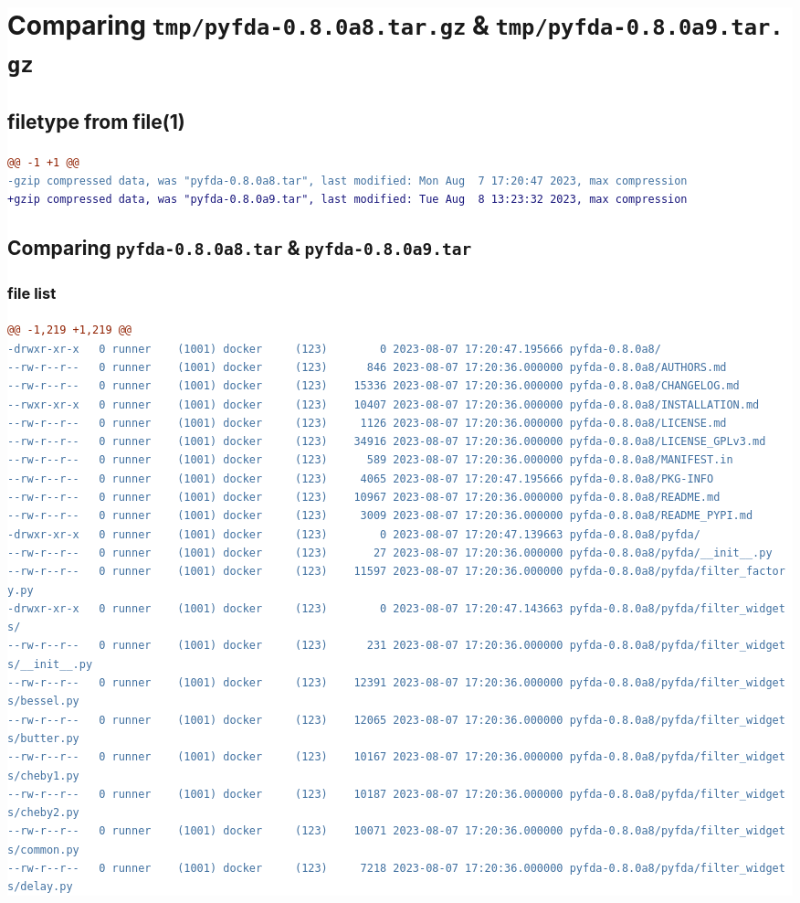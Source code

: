 # Comparing `tmp/pyfda-0.8.0a8.tar.gz` & `tmp/pyfda-0.8.0a9.tar.gz`

## filetype from file(1)

```diff
@@ -1 +1 @@
-gzip compressed data, was "pyfda-0.8.0a8.tar", last modified: Mon Aug  7 17:20:47 2023, max compression
+gzip compressed data, was "pyfda-0.8.0a9.tar", last modified: Tue Aug  8 13:23:32 2023, max compression
```

## Comparing `pyfda-0.8.0a8.tar` & `pyfda-0.8.0a9.tar`

### file list

```diff
@@ -1,219 +1,219 @@
-drwxr-xr-x   0 runner    (1001) docker     (123)        0 2023-08-07 17:20:47.195666 pyfda-0.8.0a8/
--rw-r--r--   0 runner    (1001) docker     (123)      846 2023-08-07 17:20:36.000000 pyfda-0.8.0a8/AUTHORS.md
--rw-r--r--   0 runner    (1001) docker     (123)    15336 2023-08-07 17:20:36.000000 pyfda-0.8.0a8/CHANGELOG.md
--rwxr-xr-x   0 runner    (1001) docker     (123)    10407 2023-08-07 17:20:36.000000 pyfda-0.8.0a8/INSTALLATION.md
--rw-r--r--   0 runner    (1001) docker     (123)     1126 2023-08-07 17:20:36.000000 pyfda-0.8.0a8/LICENSE.md
--rw-r--r--   0 runner    (1001) docker     (123)    34916 2023-08-07 17:20:36.000000 pyfda-0.8.0a8/LICENSE_GPLv3.md
--rw-r--r--   0 runner    (1001) docker     (123)      589 2023-08-07 17:20:36.000000 pyfda-0.8.0a8/MANIFEST.in
--rw-r--r--   0 runner    (1001) docker     (123)     4065 2023-08-07 17:20:47.195666 pyfda-0.8.0a8/PKG-INFO
--rw-r--r--   0 runner    (1001) docker     (123)    10967 2023-08-07 17:20:36.000000 pyfda-0.8.0a8/README.md
--rw-r--r--   0 runner    (1001) docker     (123)     3009 2023-08-07 17:20:36.000000 pyfda-0.8.0a8/README_PYPI.md
-drwxr-xr-x   0 runner    (1001) docker     (123)        0 2023-08-07 17:20:47.139663 pyfda-0.8.0a8/pyfda/
--rw-r--r--   0 runner    (1001) docker     (123)       27 2023-08-07 17:20:36.000000 pyfda-0.8.0a8/pyfda/__init__.py
--rw-r--r--   0 runner    (1001) docker     (123)    11597 2023-08-07 17:20:36.000000 pyfda-0.8.0a8/pyfda/filter_factory.py
-drwxr-xr-x   0 runner    (1001) docker     (123)        0 2023-08-07 17:20:47.143663 pyfda-0.8.0a8/pyfda/filter_widgets/
--rw-r--r--   0 runner    (1001) docker     (123)      231 2023-08-07 17:20:36.000000 pyfda-0.8.0a8/pyfda/filter_widgets/__init__.py
--rw-r--r--   0 runner    (1001) docker     (123)    12391 2023-08-07 17:20:36.000000 pyfda-0.8.0a8/pyfda/filter_widgets/bessel.py
--rw-r--r--   0 runner    (1001) docker     (123)    12065 2023-08-07 17:20:36.000000 pyfda-0.8.0a8/pyfda/filter_widgets/butter.py
--rw-r--r--   0 runner    (1001) docker     (123)    10167 2023-08-07 17:20:36.000000 pyfda-0.8.0a8/pyfda/filter_widgets/cheby1.py
--rw-r--r--   0 runner    (1001) docker     (123)    10187 2023-08-07 17:20:36.000000 pyfda-0.8.0a8/pyfda/filter_widgets/cheby2.py
--rw-r--r--   0 runner    (1001) docker     (123)    10071 2023-08-07 17:20:36.000000 pyfda-0.8.0a8/pyfda/filter_widgets/common.py
--rw-r--r--   0 runner    (1001) docker     (123)     7218 2023-08-07 17:20:36.000000 pyfda-0.8.0a8/pyfda/filter_widgets/delay.py
```
